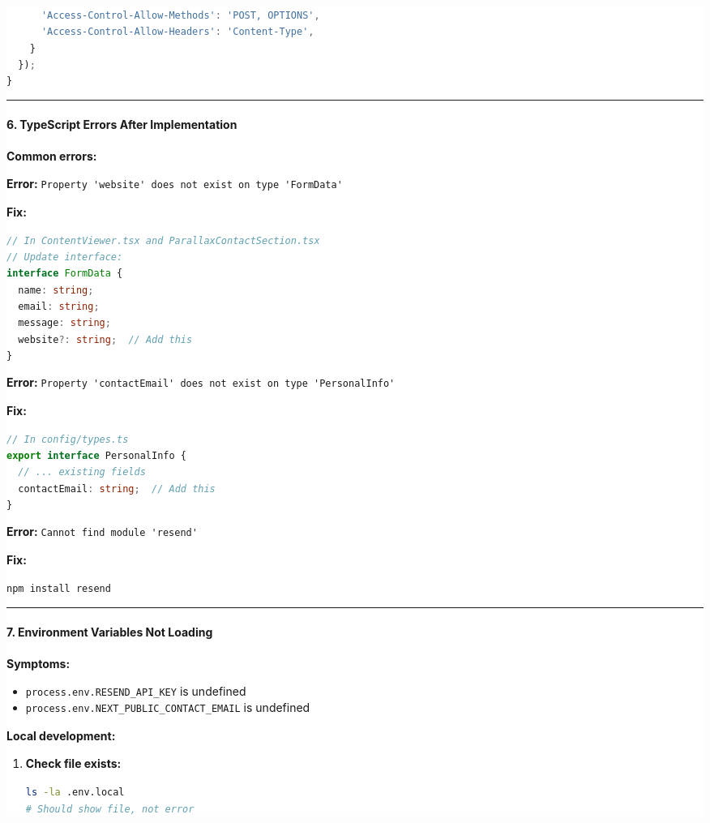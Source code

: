 ```typescript
      'Access-Control-Allow-Methods': 'POST, OPTIONS',
      'Access-Control-Allow-Headers': 'Content-Type',
    }
  });
}
```

---

#### 6. TypeScript Errors After Implementation

**Common errors:**

**Error:** `Property 'website' does not exist on type 'FormData'`

**Fix:**
```typescript
// In ContentViewer.tsx and ParallaxContactSection.tsx
// Update interface:
interface FormData {
  name: string;
  email: string;
  message: string;
  website?: string;  // Add this
}
```

**Error:** `Property 'contactEmail' does not exist on type 'PersonalInfo'`

**Fix:**
```typescript
// In config/types.ts
export interface PersonalInfo {
  // ... existing fields
  contactEmail: string;  // Add this
}
```

**Error:** `Cannot find module 'resend'`

**Fix:**
```bash
npm install resend
```

---

#### 7. Environment Variables Not Loading

**Symptoms:**
- `process.env.RESEND_API_KEY` is undefined
- `process.env.NEXT_PUBLIC_CONTACT_EMAIL` is undefined

**Local development:**

1. **Check file exists:**
   ```bash
   ls -la .env.local
   # Should show file, not error
   ```

